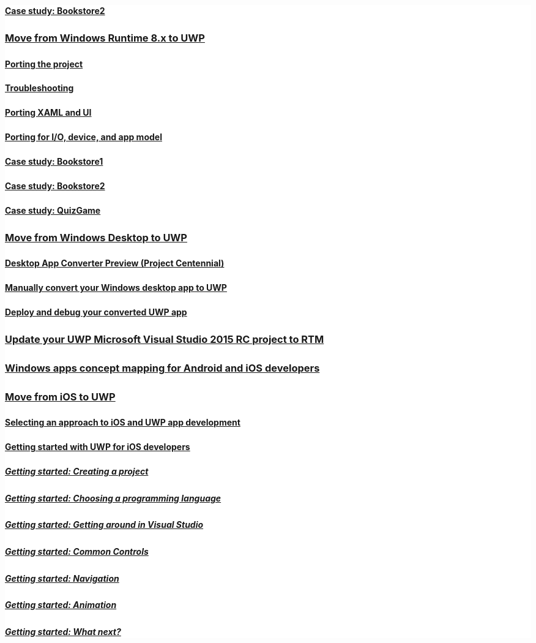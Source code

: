 #### [Case study: Bookstore2](porting/wpsl-to-uwp-case-study-bookstore2.md)
### [Move from Windows Runtime 8.x to UWP](porting/w8x-to-uwp-root.md)
#### [Porting the project](porting/w8x-to-uwp-porting-to-a-uwp-project.md)
#### [Troubleshooting](porting/w8x-to-uwp-troubleshooting.md)
#### [Porting XAML and UI](porting/w8x-to-uwp-porting-xaml-and-ui.md)
#### [Porting for I/O, device, and app model](porting/w8x-to-uwp-input-and-sensors.md)
#### [Case study: Bookstore1](porting/w8x-to-uwp-case-study-bookstore1.md)
#### [Case study: Bookstore2](porting/w8x-to-uwp-case-study-bookstore2.md)
#### [Case study: QuizGame](porting/w8x-to-uwp-case-study-quizgame.md)
### [Move from Windows Desktop to UWP](porting/desktop-to-uwp-root.md)
#### [Desktop App Converter Preview (Project Centennial)](porting/desktop-to-uwp-run-desktop-app-converter.md)
#### [Manually convert your Windows desktop app to UWP](porting/desktop-to-uwp-manual-conversion.md)
#### [Deploy and debug your converted UWP app](porting/desktop-to-uwp-deploy-and-debug.md)
### [Update your UWP Microsoft Visual Studio 2015 RC project to RTM](porting/update-your-visual-studio-2015-rc-project-to-rtm.md)
### [Windows apps concept mapping for Android and iOS developers](porting/android-ios-uwp-map.md)
### [Move from iOS to UWP](porting/ios-to-uwp-root.md)
#### [Selecting an approach to iOS and UWP app development](porting/selecting-an-approach-to-ios-and-uwp-app-development.md)
#### [Getting started with UWP for iOS developers](porting/getting-started-with-uwp-for-ios-developers.md)
##### [Getting started: Creating a project](porting/getting-started-creating-a-project.md)
##### [Getting started: Choosing a programming language](porting/getting-started-choosing-a-programming-language.md)
##### [Getting started: Getting around in Visual Studio](porting/getting-started-getting-around-in-visual-studio.md)
##### [Getting started: Common Controls](porting/getting-started-common-controls.md)
##### [Getting started: Navigation](porting/getting-started-navigation.md)
##### [Getting started: Animation](porting/getting-started-animation.md)
##### [Getting started: What next?](porting/getting-started-what-next.md)